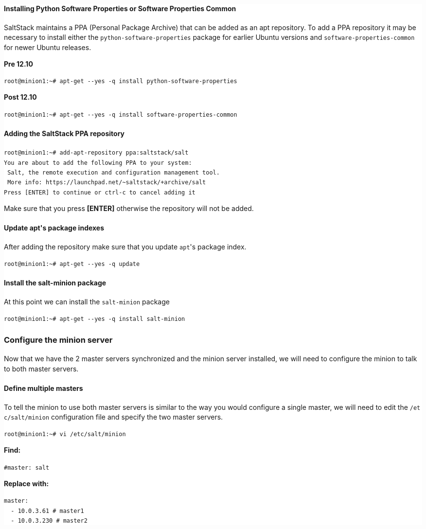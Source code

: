 #### Installing Python Software Properties or Software Properties Common

SaltStack maintains a PPA (Personal Package Archive) that can be added as an apt repository. To add a PPA repository it may be necessary to install either the `python-software-properties` package for earlier Ubuntu versions and `software-properties-common` for newer Ubuntu releases.

**Pre 12.10**

    root@minion1:~# apt-get --yes -q install python-software-properties

**Post 12.10**

    root@minion1:~# apt-get --yes -q install software-properties-common

#### Adding the SaltStack PPA repository

    root@minion1:~# add-apt-repository ppa:saltstack/salt
    You are about to add the following PPA to your system:
     Salt, the remote execution and configuration management tool.
     More info: https://launchpad.net/~saltstack/+archive/salt
    Press [ENTER] to continue or ctrl-c to cancel adding it

Make sure that you press **[ENTER]** otherwise the repository will not be added.

#### Update apt's package indexes

After adding the repository make sure that you update `apt`'s package index.

    root@minion1:~# apt-get --yes -q update

#### Install the salt-minion package

At this point we can install the `salt-minion` package

    root@minion1:~# apt-get --yes -q install salt-minion

### Configure the minion server

Now that we have the 2 master servers synchronized and the minion server installed, we will need to configure the minion to talk to both master servers.

#### Define multiple masters

To tell the minion to use both master servers is similar to the way you would configure a single master, we will need to edit the `/etc/salt/minion` configuration file and specify the two master servers.

    root@minion1:~# vi /etc/salt/minion

**Find:**

    #master: salt

**Replace with:**

    master:
      - 10.0.3.61 # master1
      - 10.0.3.230 # master2
